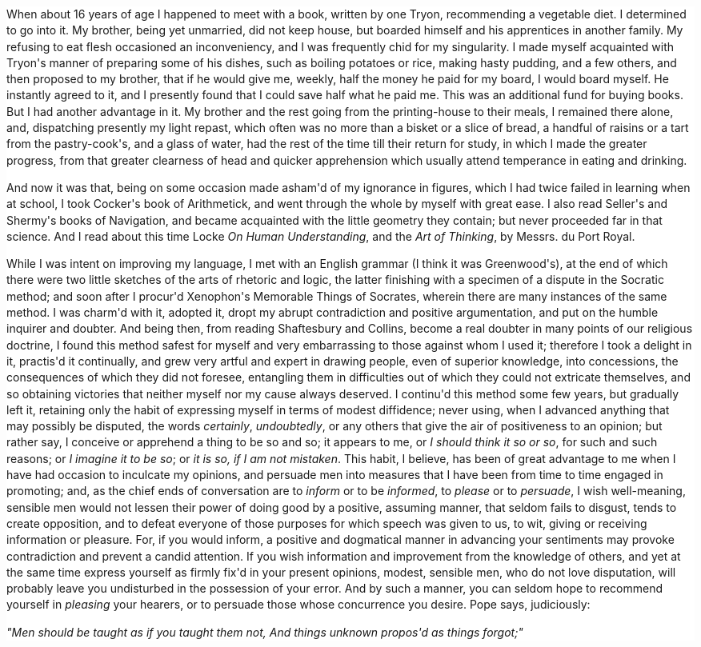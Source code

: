 When about 16 years of age I happened to meet with a book, written by one Tryon, recommending a vegetable diet. I determined to go into it. My brother, being yet unmarried, did not keep house, but boarded himself and his apprentices in another family. My refusing to eat flesh occasioned an inconveniency, and I was frequently chid for my singularity. I made myself acquainted with Tryon's manner of preparing some of his dishes, such as boiling potatoes or rice, making hasty pudding, and a few others, and then proposed to my brother, that if he would give me, weekly, half the money he paid for my board, I would board myself. He instantly agreed to it, and I presently found that I could save half what he paid me. This was an additional fund for buying books. But I had another advantage in it. My brother and the rest going from the printing-house to their meals, I remained there alone, and, dispatching presently my light repast, which often was no more than a bisket or a slice of bread, a handful of raisins or a tart from the pastry-cook's, and a glass of water, had the rest of the time till their return for study, in which I made the greater progress, from that greater clearness of head and quicker apprehension which usually attend temperance in eating and drinking.

And now it was that, being on some occasion made asham'd of my ignorance in figures, which I had twice failed in learning when at school, I took Cocker's book of Arithmetick, and went through the whole by myself with great ease. I also read Seller's and Shermy's books of Navigation, and became acquainted with the little geometry they contain; but never proceeded far in that science. And I read about this time Locke _On Human Understanding_, and the _Art of Thinking_, by Messrs. du Port Royal.

While I was intent on improving my language, I met with an English grammar (I think it was Greenwood's), at the end of which there were two little sketches of the arts of rhetoric and logic, the latter finishing with a specimen of a dispute in the Socratic method; and soon after I procur'd Xenophon's Memorable Things of Socrates, wherein there are many instances of the same method. I was charm'd with it, adopted it, dropt my abrupt contradiction and positive argumentation, and put on the humble inquirer and doubter. And being then, from reading Shaftesbury and Collins, become a real doubter in many points of our religious doctrine, I found this method safest for myself and very embarrassing to those against whom I used it; therefore I took a delight in it, practis'd it continually, and grew very artful and expert in drawing people, even of superior knowledge, into concessions, the consequences of which they did not foresee, entangling them in difficulties out of which they could not extricate themselves, and so obtaining victories that neither myself nor my cause always deserved. I continu'd this method some few years, but gradually left it, retaining only the habit of expressing myself in terms of modest diffidence; never using, when I advanced anything that may possibly be disputed, the words _certainly_, _undoubtedly_, or any others that give the air of positiveness to an opinion; but rather say, I conceive or apprehend a thing to be so and so; it appears to me, or _I should think it so or so_, for such and such reasons; or _I imagine it to be so_; or _it is so, if I am not mistaken_. This habit, I believe, has been of great advantage to me when I have had occasion to inculcate my opinions, and persuade men into measures that I have been from time to time engaged in promoting; and, as the chief ends of conversation are to _inform_ or to be _informed_, to _please_ or to _persuade_, I wish well-meaning, sensible men would not lessen their power of doing good by a positive, assuming manner, that seldom fails to disgust, tends to create opposition, and to defeat everyone of those purposes for which speech was given to us, to wit, giving or receiving information or pleasure. For, if you would inform, a positive and dogmatical manner in advancing your sentiments may provoke contradiction and prevent a candid attention. If you wish information and improvement from the knowledge of others, and yet at the same time express yourself as firmly fix'd in your present opinions, modest, sensible men, who do not love disputation, will probably leave you undisturbed in the possession of your error. And by such a manner, you can seldom hope to recommend yourself in _pleasing_ your hearers, or to persuade those whose concurrence you desire. Pope says, judiciously:


_"Men should be taught as if you taught them not,_
_And things unknown propos'd as things forgot;"_
